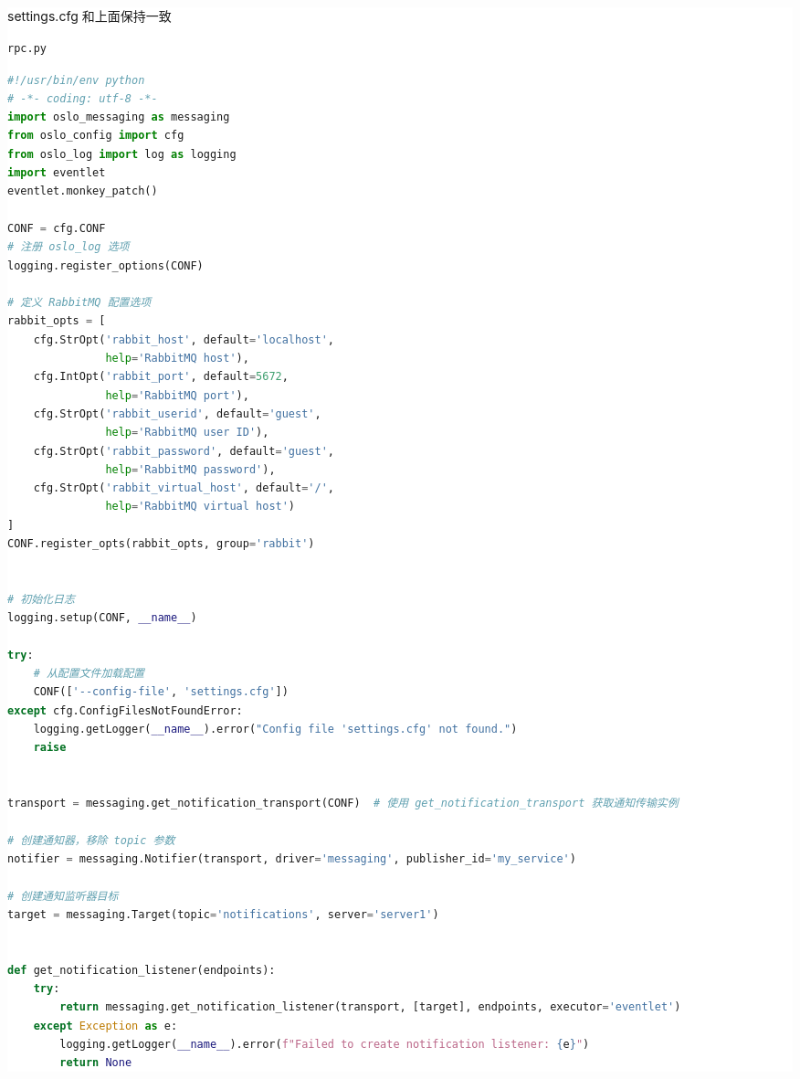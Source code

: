 settings.cfg 和上面保持一致

`rpc.py`

```python
#!/usr/bin/env python
# -*- coding: utf-8 -*-
import oslo_messaging as messaging
from oslo_config import cfg
from oslo_log import log as logging
import eventlet
eventlet.monkey_patch()

CONF = cfg.CONF
# 注册 oslo_log 选项
logging.register_options(CONF)

# 定义 RabbitMQ 配置选项
rabbit_opts = [
    cfg.StrOpt('rabbit_host', default='localhost',
               help='RabbitMQ host'),
    cfg.IntOpt('rabbit_port', default=5672,
               help='RabbitMQ port'),
    cfg.StrOpt('rabbit_userid', default='guest',
               help='RabbitMQ user ID'),
    cfg.StrOpt('rabbit_password', default='guest',
               help='RabbitMQ password'),
    cfg.StrOpt('rabbit_virtual_host', default='/',
               help='RabbitMQ virtual host')
]
CONF.register_opts(rabbit_opts, group='rabbit')


# 初始化日志
logging.setup(CONF, __name__)

try:
    # 从配置文件加载配置
    CONF(['--config-file', 'settings.cfg'])
except cfg.ConfigFilesNotFoundError:
    logging.getLogger(__name__).error("Config file 'settings.cfg' not found.")
    raise


transport = messaging.get_notification_transport(CONF)  # 使用 get_notification_transport 获取通知传输实例

# 创建通知器，移除 topic 参数
notifier = messaging.Notifier(transport, driver='messaging', publisher_id='my_service')

# 创建通知监听器目标
target = messaging.Target(topic='notifications', server='server1')


def get_notification_listener(endpoints):
    try:
        return messaging.get_notification_listener(transport, [target], endpoints, executor='eventlet')
    except Exception as e:
        logging.getLogger(__name__).error(f"Failed to create notification listener: {e}")
        return None
```
